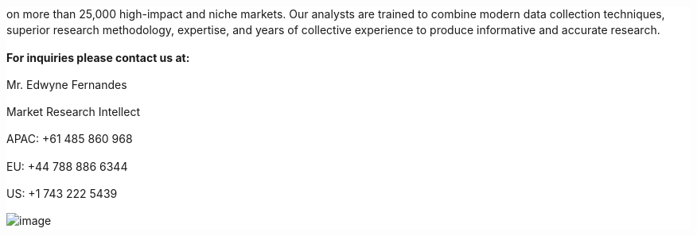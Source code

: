on more than 25,000 high-impact and niche markets. Our analysts are trained to combine modern data collection techniques, superior research methodology, expertise, and years of collective experience to produce informative and accurate research.</span></p><p><strong>For inquiries please contact us at:</strong></p><p>Mr. Edwyne Fernandes</p><p>Market Research Intellect</p><p>APAC: +61 485 860 968</p><p>EU: +44 788 886 6344</p><p>US: +1 743 222 5439</p>
![image](https://github.com/user-attachments/assets/ef1c28da-172b-4bd3-855d-c8dbdfb7bac5)

